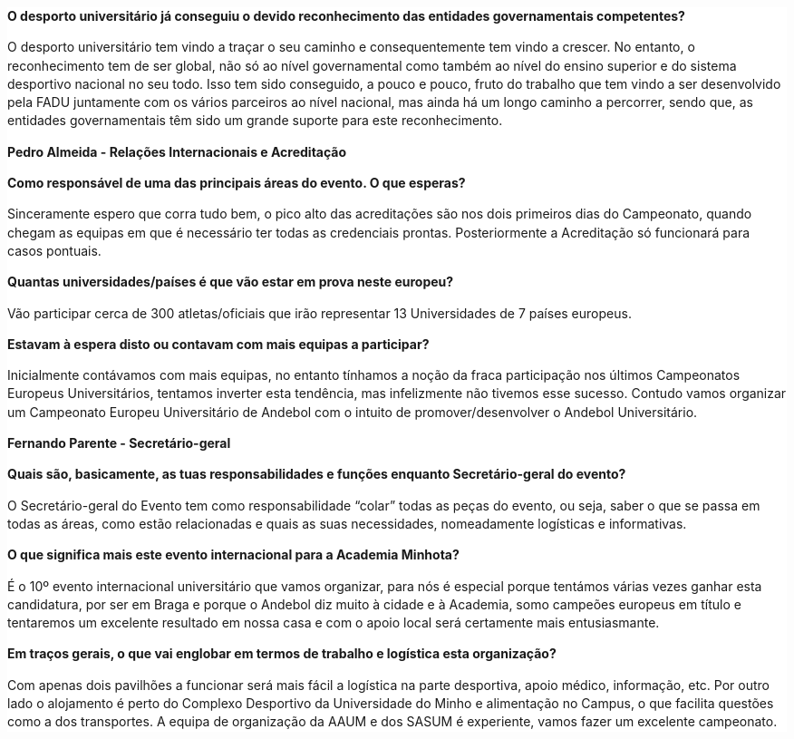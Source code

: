  
**O desporto universitário já conseguiu o devido reconhecimento das entidades governamentais competentes?**

O desporto universitário tem vindo a traçar o seu caminho e consequentemente tem vindo a crescer.
No entanto, o reconhecimento tem de ser global, não só ao nível governamental como também ao nível do ensino superior e do sistema desportivo nacional no seu todo. Isso tem sido conseguido, a pouco e pouco, fruto do trabalho que tem vindo a ser desenvolvido pela FADU juntamente com os vários parceiros ao nível nacional, mas ainda há um longo caminho a percorrer, sendo que, as entidades governamentais têm sido um grande suporte para este reconhecimento.


 
**Pedro Almeida - Relações Internacionais e Acreditação** 
 
**Como responsável de uma das principais áreas do evento. O que esperas?**

Sinceramente espero que corra tudo bem, o pico alto das acreditações são nos dois primeiros dias do Campeonato, quando chegam as equipas em que é necessário ter todas as credenciais prontas.
Posteriormente a Acreditação só funcionará para casos pontuais.

 
**Quantas universidades/países é que vão estar em prova neste europeu?**

Vão participar cerca de 300 atletas/oficiais que irão representar 13 Universidades de 7 países europeus.

 
**Estavam à espera disto ou contavam com mais equipas a participar?**

Inicialmente contávamos com mais equipas, no entanto tínhamos a noção da fraca participação nos últimos Campeonatos Europeus Universitários, tentamos inverter esta tendência, mas infelizmente não tivemos esse sucesso. Contudo vamos organizar um Campeonato Europeu Universitário de Andebol com o intuito de promover/desenvolver o Andebol Universitário.


 
**Fernando Parente - Secretário-geral** 
 
**Quais são, basicamente, as tuas responsabilidades e funções enquanto Secretário-geral do evento?**

O Secretário-geral do Evento tem como responsabilidade “colar” todas as peças do evento, ou seja, saber o que se passa em todas as áreas, como estão relacionadas e quais as suas necessidades, nomeadamente logísticas e informativas.

 
**O que significa mais este evento internacional para a Academia Minhota?**

É o 10º evento internacional universitário que vamos organizar, para nós é especial porque tentámos várias vezes ganhar esta candidatura, por ser em Braga e porque o Andebol diz muito à cidade e à Academia, somo campeões europeus em título e tentaremos um excelente resultado em nossa casa e com o apoio local será certamente mais entusiasmante.

 
**Em traços gerais, o que vai englobar em termos de trabalho e logística esta organização?**

Com apenas dois pavilhões a funcionar será mais fácil a logística na parte desportiva, apoio médico, informação, etc. Por outro lado o alojamento é perto do Complexo Desportivo da Universidade do Minho e alimentação no Campus, o que facilita questões como a dos transportes. A equipa de organização da AAUM e dos SASUM é experiente, vamos fazer um excelente campeonato.
